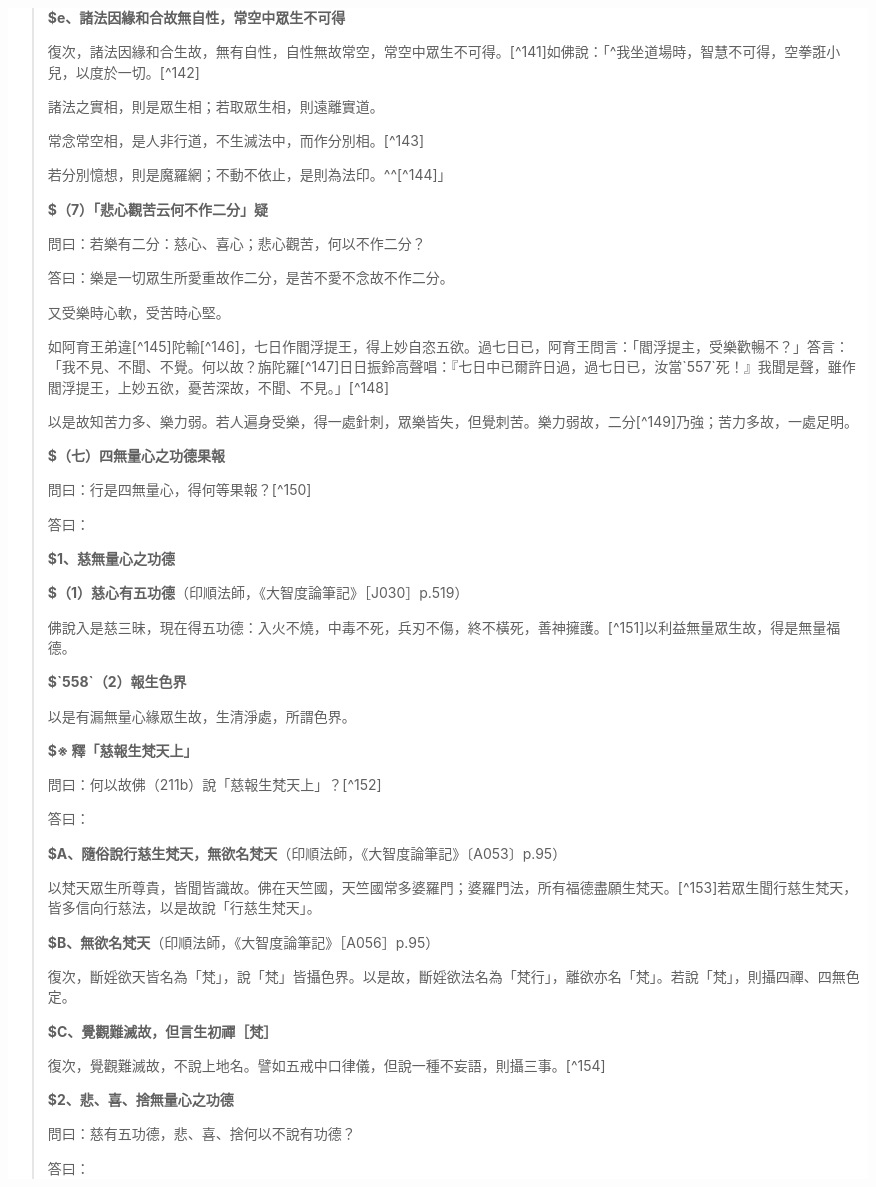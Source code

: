 >
> **\$e、諸法因緣和合故無自性，常空中眾生不可得**
>
> 復次，諸法因緣和合生故，無有自性，自性無故常空，常空中眾生不可得。[^141]如佛說：「\^我坐道場時，智慧不可得，空拳誑小兒，以度於一切。[^142]
>
> 諸法之實相，則是眾生相；若取眾生相，則遠離實道。
>
> 常念常空相，是人非行道，不生滅法中，而作分別相。[^143]
>
> 若分別憶想，則是魔羅網；不動不依止，是則為法印。\^\^[^144]」
>
> **\$（7）「悲心觀苦云何不作二分」疑**
>
> 問曰：若樂有二分：慈心、喜心；悲心觀苦，何以不作二分？
>
> 答曰：樂是一切眾生所愛重故作二分，是苦不愛不念故不作二分。
>
> 又受樂時心軟，受苦時心堅。
>
> 如阿育王弟違[^145]陀輸[^146]，七日作閻浮提王，得上妙自恣五欲。過七日已，阿育王問言：「閻浮提主，受樂歡暢不？」答言：「我不見、不聞、不覺。何以故？旃陀羅[^147]日日振鈴高聲唱：『七日中已爾許日過，過七日已，汝當\`557\`死！』我聞是聲，雖作閻浮提王，上妙五欲，憂苦深故，不聞、不見。」[^148]
>
> 以是故知苦力多、樂力弱。若人遍身受樂，得一處針刺，眾樂皆失，但覺刺苦。樂力弱故，二分[^149]乃強；苦力多故，一處足明。
>
> **\$（七）四無量心之功德果報**
>
> 問曰：行是四無量心，得何等果報？[^150]
>
> 答曰：
>
> **\$1、慈無量心之功德**
>
> **\$（1）慈心有五功德**（印順法師，《大智度論筆記》［J030］p.519）
>
> 佛說入是慈三昧，現在得五功德：入火不燒，中毒不死，兵刃不傷，終不橫死，善神擁護。[^151]以利益無量眾生故，得是無量福德。
>
> **\$\`558\`（2）報生色界**
>
> 以是有漏無量心緣眾生故，生清淨處，所謂色界。
>
> **\$※ 釋「慈報生梵天上」**
>
> 問曰：何以故佛（211b）說「慈報生梵天上」？[^152]
>
> 答曰：
>
> **\$A、隨俗說行慈生梵天，無欲名梵天**（印順法師，《大智度論筆記》〔A053〕p.95）
>
> 以梵天眾生所尊貴，皆聞皆識故。佛在天竺國，天竺國常多婆羅門；婆羅門法，所有福德盡願生梵天。[^153]若眾生聞行慈生梵天，皆多信向行慈法，以是故說「行慈生梵天」。
>
> **\$B、無欲名梵天**（印順法師，《大智度論筆記》［A056］p.95）
>
> 復次，斷婬欲天皆名為「梵」，說「梵」皆攝色界。以是故，斷婬欲法名為「梵行」，離欲亦名「梵」。若說「梵」，則攝四禪、四無色定。
>
> **\$C、覺觀難滅故，但言生初禪［梵］**
>
> 復次，覺觀難滅故，不說上地名。譬如五戒中口律儀，但說一種不妄語，則攝三事。[^154]
>
> **\$2、悲、喜、捨無量心之功德**
>
> 問曰：慈有五功德，悲、喜、捨何以不說有功德？
>
> 答曰：
>

[^1]: 《摩訶般若波羅蜜經》卷1〈1
[^2]: 八種法：（1）三三昧：空三昧、無相三昧、無作三昧，（2）四禪，（3）四無量心，（4）四無色定，（5）八背捨，（6）八勝處，（7）九次第定，（8）十一切處。
[^3]: 參見《大智度論疏》卷6：「\^答中有三復次：初對果辨次第；第二復次，對道品明次第；第三復次，對實觀辨次第。\^\^」（卍新續藏46，802a22-24）
[^4]: 涅槃三門。（印順法師，《大智度論筆記》〔A049〕p.85）
[^5]: ┌三七品──趣涅槃道
[^6]: 《大正藏》原作「小」，今依《高麗藏》作「少」（第14冊，576c18）。
[^7]: 八勝處：（1）內有色相外觀色少，（2）內有色相外觀色多，（3）內無色相外觀色少，（4）內無色相外觀色多，（5）內無色相外觀色青，（6）外觀色黃，（7）外觀色赤，（8）外觀色白。
[^8]: 八背捨：初二觀不淨，第三還觀淨。（印順法師，《大智度論筆記》〔F001〕p.326）
[^9]: 參見Lamotte（1970, p.1211,
[^10]: 觀眾生皆樂、皆苦、皆喜，無瞋愛。（印順法師，《大智度論筆記》〔F001〕p.325）
[^11]: ┌得解觀（易得）──八背捨等
[^12]: 參見Lamotte（1970, p.1212,
[^13]: **三十七品：**是實觀。（印順法師，《大智度論筆記》〔A040〕p.76）
[^14]: 法從緣生，無我我所故空。（印順法師，《大智度論筆記》〔A049〕p.85）
[^15]: 〈忍智品〉，參見《大智度論》卷5（大正25，96b29-97a24）中「三三昧中之空三昧」。
[^16]: 法從緣生，無我我所故空，**觀男女一異相實不可得故無相**，無作者故無作。（印順法師，《大智度論筆記》〔A049〕p.85）
[^17]: 參見Lamotte（1970, p.1216,
[^18]: 參見Lamotte（1970, p.1217,
[^19]: 參見Lamotte（1970, p.1217,
[^20]: 《大智度論疏》卷6：\^「『**是身不得離身分**』者，身分謂頭、足、腹、脊等；身者，謂神我微細總分之身。外人立意：執神我之身，及以頭足身分，雖非寘然是一，然非條異，故不得相離。」\^\^（卍新續藏46，803a3-6）
[^21]: 有＋（身）【元】【明】。（大正25，206d，n.12）
[^22]: 《大智度論疏》卷6：「\^言『**如見身分**』者，如見頭足等身也。『**足知有分法名為身**』者，謂微細總分之身，即是神我之身也。\^\^」（卍新續藏46，803a6-8）
[^23]: 《大智度論疏》卷6：「\^言『**足等身分異身**』者，此是**別分之身異總分之身**也。外人執意：有一神我微細總分之身，遍在別分身中也。『**身即是男女相**』者，此是別分之身，即是男女形相也。\^\^」（卍新續藏46，803a8-11）
[^24]: 參見《大智度論》卷12（大正25，148a23-150a17）。
[^25]: 《大智度論疏》卷6：「\^言『**若有是有分名為身**』者，謂有有分之□，名為總分神我之身也。此牒所立。『**為各各分中具足有**』者，問言為總分之身在別分身中，頭中宛然具足有總分之身，乃至足手之中亦皆然也。『**為身分分在諸分中**』者，問意為有分頭還在別分身頭中，乃至於足亦皆然也。\^\^」（卍新續藏46，803a16-21）
[^26]: 身＝分【宮】。（大正25，206d，n.13）
[^27]: 《大智度論疏》卷6：「\^『**若諸分中具足有身者，頭中應有脚**』者，既總分之身遍別分頭中，理宜有脚。若頭有足，理所不然，故以破之。若別分頭中有總分之頭，別分之頭得是其頭；別分頭中既有總分之足，別分之頭應名為足；既不名足，故知別分之中不得具足有總分身也。\^\^」（卍新續藏46，803a21-b1）
[^28]: 《大智度論疏》卷6：「\^『**若身分分在諸分中，是身與分無有異**』者，爾為神我之身，應須寘然是一。若還隨諸□有頭足之殊者，是則與別分之身何差別也。若無差別，同無常滅壞也。進退二途理無歸趣，故知執有神我謂身有相，妄說而談也。\^\^」（卍新續藏46，803b1-6）
[^29]: 〔身法〕－【宋】【宮】【石】。（大正25，206d，n.14）
[^30]: 《大智度論疏》卷6：「\^破中有三：初、以顛倒門破。二、『**又身分多有分二**』者下，多少不同門破。三、『**復次，因無故果無**』下，違世因果門破。\^\^」（卍新續藏46，803b7-9）
[^31]: 《大智度論疏》卷6：「\^前中言『**若足等身分與有分不異，頭則是足**』者，此謂別分身頭即是別分身足。所以如此，若總分之身頭足差別，即是無常差別之法，與別分之身無異。若當有分之身無差別故，與別分之身合時，頭則是足。良由別分之身不與總分合時，則有頭足之別。今以別分之身與總分之身寘然是一，更無頭足之異，是故說言頭即是足也。又復總分之足在別分頭中，既寘然是一，故頭即足也。\^\^」（卍新續藏46，803b9-17）
[^32]: 分＋（少）【宋】。（大正25，206d，n.15）
[^33]: 《大智度論疏》卷6：「\^外人救云：多因現一果，以諸分等多因，成一有分之果，明知有身。論師破云：因既是多，果不應一，正當此中第二『**復次不應多作一、一作多**』等。\^\^」（卍新續藏46，803b21-24）
[^34]: 《大智度論疏》卷6：「\^又外人救云：汝破有分，不破身分。既有身分之因，還有有分之果。今破云：『**因無故果無，非果無故因無**』者，先立道理。若因果異體，得以因無類果無，非以果無類因無。今汝因果既一，則應以果無類因無；我已破果，故知因亦自破也。又復更解：如世間緣成因果，因果別異，但自有果，必有其因，有因未必有果。如似棟梁譬等是因，屋是棟梁等果；但有其屋，必有棟梁；自有棟梁，未必有屋。汝家立義，因果是一，無果之時，亦應無因。何以然者，以汝立義，因果是一故。若無果之時，猶有因在，此便是因果不一，何得說言因果是一。此並舊釋，今更解者，將明無其有分之果。先立道理：但因先果後，後以因無類果無，非果先因後故，非以果無證因無，此立理訖。\^\^」（卍新續藏46，803b24-c12）
[^35]: 《大智度論疏》卷6：「\^言『**若一若異中求身不可得**』者，自下總結明無相。於中分二：初、結一異明無相，二、『**若有男女**』已下就即離明無相。\^\^」（卍新續藏46，803c17-19）
[^36]: 無＝不【宋】【元】【明】【宮】。（大正25，206d，n.16）
[^37]: 有＝生【宋】【元】【明】【宮】【石】。（大正25，206d，n.19）
[^38]: 參見Lamotte（1970, p.1219, n.1）：或作「行」（abhisaṃskāra）。
[^39]: 慧不離定：不住定是狂慧墮邪疑，住定破煩惱得實相。（印順法師，《大智度論筆記》〔C023〕p.224）
[^40]: 參見Lamotte（1970, p.1220,
[^41]: 涅槃：捨五眾及道法，得常樂涅槃（小）。（印順法師，《大智度論筆記》〔D007〕p.248）
[^42]: 何故名解脫門：行是法得涅槃真解脫故。（印順法師，《大智度論筆記》〔A049〕p.85）
[^43]: **涅槃：**無餘是真，有餘為作門。（印順法師，《大智度論筆記》〔C025〕p.227）
[^44]: ┌ 空　（二）------空、無我
[^45]: 二＝十【元】【明】。（大正25，207d，n.2）
[^46]: **六因**：1、相應因，2、共因（俱有因），3、相似因（同類因），4、遍因（遍行因），5、報因（異熟因），6、名因（能作因）。參見《大智度論》卷17（大正25，187a28-29），《俱舍論》卷5（大正29，30a）。
[^47]: 參見Lamotte（1970, p.1224,
[^48]: 小解（三解脫門）：法門分別。（印順法師，《大智度論筆記》〔A049〕p.85）
[^49]: 六地：四根本禪及未到定地、靜慮中間。
[^50]: 參見《大毘婆沙論》卷104：「\^三三摩地：界者，若有漏是三界，若無漏是不繫。地者，若有漏在十一地，若無漏在九地。\^\^」（大正27，539b1-2）
[^51]: 參見《大毘婆沙論》卷104：「\^根相應者，三根相應：謂樂、喜、捨。\^\^」（大正27，539b24）
[^52]: 參見《大毘婆沙論》卷104～卷105（大正27，538a-543a）。
[^53]: 參見Lamotte（1970, p.1225,
[^54]: 眾生空，參見《大智度論》卷12（大正25，148a23-150a15），卷14（163c7-164a），卷18（192c21-26），卷20（206b2-c10）。
[^55]: 參見《摩訶般若波羅蜜經》卷3〈9
[^56]: 釋疑：法空應無罪福疑。（印順法師，《大智度論筆記》〔D019〕p.263）
[^57]: 先＝無【宋】。（大正25，207d，n.3）
[^58]: 參見Lamotte（1970, p.1226,
[^59]: 參見《大智度論》卷18：「\^邪見人言諸法皆空無所有，取諸法空相戲論；觀空人知諸法空，不取相、不戲論。\^\^」（大正25，193c28-194a1）
[^60]: **說空之所以。**為斷愛結除邪見故說。（印順法師，《大智度論筆記》〔C023〕p.224）
[^61]: ┌空──→觀法空，心離，知世法虛誑如幻......取相則生憍慢，自謂能知實相
[^62]: 小解（三解脫門）：所緣。（印順法師，《大智度論筆記》［A049］p.85）
[^63]: 參見Lamotte（1970, p.1231,
[^64]: 三諦：苦諦、集諦、道諦。
[^65]: 所緣唯一實相。（印順法師，《大智度論筆記》［A049］p.85）
[^66]: 以此能觀世間即涅槃。（印順法師，《大智度論筆記》［A049］p.85）
[^67]: 《大智度論》卷20：「\^是三解脫門，摩訶衍中是一法，以行因緣故，說有三種。\^\^」（大正25，207c4-5）
[^68]: 參見《大智度論》卷17（大正25，186a1-2，186c26-28）。
[^69]: 參見Lamotte（1970, p.1233,
[^70]: 〔是〕－【宋】【元】【明】【宮】【石】。（大正25，208d，n.3）
[^71]: （1）Lamotte教授認為此處之無漏五眾是「戒、定、慧、解脫、解脫知見」五分法身。參見Lamotte（1970,
[^72]: 《品類足論》卷13〈7
[^73]: 《品類足論》卷13：「\^幾有見等者？一切無見。幾有對等者？一切無對。\^\^」（大正26，746b1-2）
[^74]: 《品類足論》卷13：「\^幾有漏等者？一切應分別。謂諸靜慮或有漏、或無漏。云何有漏？謂靜慮所攝有漏五蘊。云何無漏？謂靜慮所攝無漏五蘊。\^\^」（大正26，746b2-5）
[^75]: 《品類足論》卷13：「\^幾欲界繫等者？一切應分別。謂諸靜慮若有漏，色界繫；若無漏，是不繫。\^\^」（大正26，746c11-12）
[^76]: 《品類足論》卷13：「\^幾非心等者？一切應分別。謂靜慮所攝身語業、心不相應行，非心，非心所，非心相應。受蘊、想蘊、相應行蘊，是心所，與心相應。心、意、識，唯是心。\^\^」（大正26，746c18-21）
[^77]: 《品類足論》卷13：「\^幾隨心轉非受相應等者？一切應分別。謂各有四句：或隨心轉非受相應，謂靜慮所攝身語業及隨心轉心不相應行并受。或受相應非隨心轉，謂靜慮所攝心意識。或隨心轉亦受相應，謂靜慮所攝想蘊及相應行蘊。或非隨心轉非受相應，謂除靜慮所攝隨心轉心不相應行，諸餘靜慮所攝心不相應行。\^\^」（大正26，746c22-28）
[^78]: 中三禪＝三禪中二禪【元】【明】。（大正25，208d，n.4）
[^79]: 《品類足論》卷13：「\^幾隨尋轉非伺相應等者？三非隨尋轉非伺相應，一應分別。謂初靜慮，應作四句：或隨尋轉非伺相應，謂初靜慮所攝身語業，及隨尋轉心不相應行，并伺。或伺相應非隨尋轉，謂初靜慮所攝尋。或隨尋轉亦伺相應，謂初靜慮所攝尋伺相應心心所法。或非隨尋轉非伺相應，謂除初靜慮所攝隨尋轉心不相應行，諸餘初靜慮所攝心不相應行。\^\^」（大正26，747a1-8）
[^80]: 《品類足論》卷13：「\^幾因緣非有因等者？一切是因緣，亦有因。\^\^」（大正26，747b4-5）
[^81]: 《品類足論》卷13：「\^幾等無間、非等無間緣等者？一切應分別。謂初靜慮有三句：或是等無間非等無間緣，謂未來現前正起心心所法。或是等無間亦等無間緣，謂過去、現在心心所法。或非等無間非等無間緣，謂除未來現前正起心心所法，諸餘未來心心所法，及身語業、心不相應行。\^\^」（大正26，747b5-11）
[^82]: 《品類足論》卷13：「\^第四靜慮有三句：或是等無間非等無間緣，謂未來現前正起心心所法，及已生、正起無想定。或是等無間亦等無間緣，謂過去、現在心心所法。或非等無間非等無間緣，謂除未來現前正起心心所法，諸餘未來心心所法，及除等無間心不相應行，諸餘心不相應行并身語業。\^\^」（大正26，747b11-17）
[^83]: 《品類足論》卷13：「\^幾所緣緣非有所緣等者？一切應分別。謂諸靜慮所攝身語業、心不相應行，是所緣緣，非有所緣；餘皆是所緣緣，亦有所緣。\^\^」（大正26，747b17-20）